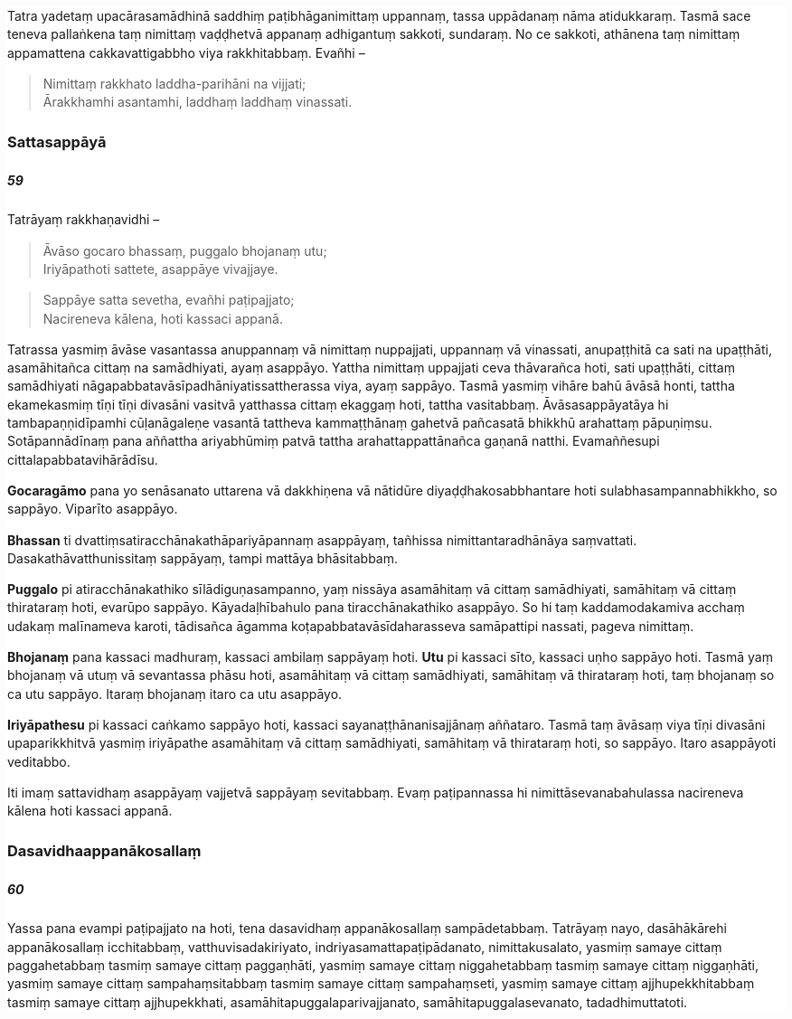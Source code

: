 Tatra yadetaṃ upacārasamādhinā saddhiṃ paṭibhāganimittaṃ uppannaṃ, tassa uppādanaṃ nāma atidukkaraṃ. Tasmā sace teneva pallaṅkena taṃ nimittaṃ vaḍḍhetvā appanaṃ adhigantuṃ sakkoti, sundaraṃ. No ce sakkoti, athānena taṃ nimittaṃ appamattena cakkavattigabbho viya rakkhitabbaṃ. Evañhi –

> Nimittaṃ rakkhato laddha-parihāni na vijjati;  
> Ārakkhamhi asantamhi, laddhaṃ laddhaṃ vinassati.

### Sattasappāyā

##### 59

Tatrāyaṃ rakkhaṇavidhi –

> Āvāso gocaro bhassaṃ, puggalo bhojanaṃ utu;  
> Iriyāpathoti sattete, asappāye vivajjaye.

> Sappāye satta sevetha, evañhi paṭipajjato;  
> Nacireneva kālena, hoti kassaci appanā.

Tatrassa yasmiṃ āvāse vasantassa anuppannaṃ vā nimittaṃ nuppajjati, uppannaṃ vā vinassati, anupaṭṭhitā ca sati na upaṭṭhāti, asamāhitañca cittaṃ na samādhiyati, ayaṃ asappāyo. Yattha nimittaṃ uppajjati ceva thāvarañca hoti, sati upaṭṭhāti, cittaṃ samādhiyati nāgapabbatavāsīpadhāniyatissattherassa viya, ayaṃ sappāyo. Tasmā yasmiṃ vihāre bahū āvāsā honti, tattha ekamekasmiṃ tīṇi tīṇi divasāni vasitvā yatthassa cittaṃ ekaggaṃ hoti, tattha vasitabbaṃ. Āvāsasappāyatāya hi tambapaṇṇidīpamhi cūḷanāgaleṇe vasantā tattheva kammaṭṭhānaṃ gahetvā pañcasatā bhikkhū arahattaṃ pāpuṇiṃsu. Sotāpannādīnaṃ pana aññattha ariyabhūmiṃ patvā tattha arahattappattānañca gaṇanā natthi. Evamaññesupi cittalapabbatavihārādīsu.

**Gocaragāmo** pana yo senāsanato uttarena vā dakkhiṇena vā nātidūre diyaḍḍhakosabbhantare hoti sulabhasampannabhikkho, so sappāyo. Viparīto asappāyo.

**Bhassan** ti dvattiṃsatiracchānakathāpariyāpannaṃ asappāyaṃ, tañhissa nimittantaradhānāya saṃvattati. Dasakathāvatthunissitaṃ sappāyaṃ, tampi mattāya bhāsitabbaṃ.

**Puggalo** pi atiracchānakathiko sīlādiguṇasampanno, yaṃ nissāya asamāhitaṃ vā cittaṃ samādhiyati, samāhitaṃ vā cittaṃ thirataraṃ hoti, evarūpo sappāyo. Kāyadaḷhībahulo pana tiracchānakathiko asappāyo. So hi taṃ kaddamodakamiva acchaṃ udakaṃ malīnameva karoti, tādisañca āgamma koṭapabbatavāsīdaharasseva samāpattipi nassati, pageva nimittaṃ.

**Bhojanaṃ** pana kassaci madhuraṃ, kassaci ambilaṃ sappāyaṃ hoti. **Utu** pi kassaci sīto, kassaci uṇho sappāyo hoti. Tasmā yaṃ bhojanaṃ vā utuṃ vā sevantassa phāsu hoti, asamāhitaṃ vā cittaṃ samādhiyati, samāhitaṃ vā thirataraṃ hoti, taṃ bhojanaṃ so ca utu sappāyo. Itaraṃ bhojanaṃ itaro ca utu asappāyo.

**Iriyāpathesu** pi kassaci caṅkamo sappāyo hoti, kassaci sayanaṭṭhānanisajjānaṃ aññataro. Tasmā taṃ āvāsaṃ viya tīṇi divasāni upaparikkhitvā yasmiṃ iriyāpathe asamāhitaṃ vā cittaṃ samādhiyati, samāhitaṃ vā thirataraṃ hoti, so sappāyo. Itaro asappāyoti veditabbo.

Iti imaṃ sattavidhaṃ asappāyaṃ vajjetvā sappāyaṃ sevitabbaṃ. Evaṃ paṭipannassa hi nimittāsevanabahulassa nacireneva kālena hoti kassaci appanā.

### Dasavidhaappanākosallaṃ

##### 60

Yassa pana evampi paṭipajjato na hoti, tena dasavidhaṃ appanākosallaṃ sampādetabbaṃ. Tatrāyaṃ nayo, dasāhākārehi appanākosallaṃ icchitabbaṃ, vatthuvisadakiriyato, indriyasamattapaṭipādanato, nimittakusalato, yasmiṃ samaye cittaṃ paggahetabbaṃ tasmiṃ samaye cittaṃ paggaṇhāti, yasmiṃ samaye cittaṃ niggahetabbaṃ tasmiṃ samaye cittaṃ niggaṇhāti, yasmiṃ samaye cittaṃ sampahaṃsitabbaṃ tasmiṃ samaye cittaṃ sampahaṃseti, yasmiṃ samaye cittaṃ ajjhupekkhitabbaṃ tasmiṃ samaye cittaṃ ajjhupekkhati, asamāhitapuggalaparivajjanato, samāhitapuggalasevanato, tadadhimuttatoti.
